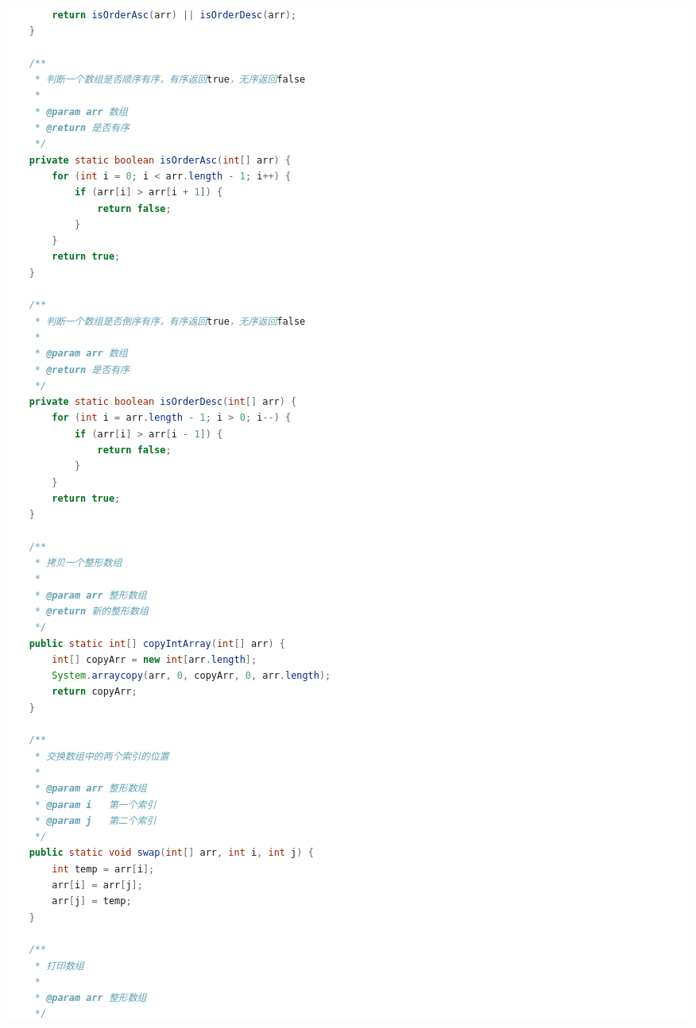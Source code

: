 ```java
        return isOrderAsc(arr) || isOrderDesc(arr);
    }

    /**
     * 判断一个数组是否顺序有序，有序返回true，无序返回false
     *
     * @param arr 数组
     * @return 是否有序
     */
    private static boolean isOrderAsc(int[] arr) {
        for (int i = 0; i < arr.length - 1; i++) {
            if (arr[i] > arr[i + 1]) {
                return false;
            }
        }
        return true;
    }

    /**
     * 判断一个数组是否倒序有序，有序返回true，无序返回false
     *
     * @param arr 数组
     * @return 是否有序
     */
    private static boolean isOrderDesc(int[] arr) {
        for (int i = arr.length - 1; i > 0; i--) {
            if (arr[i] > arr[i - 1]) {
                return false;
            }
        }
        return true;
    }

    /**
     * 拷贝一个整形数组
     *
     * @param arr 整形数组
     * @return 新的整形数组
     */
    public static int[] copyIntArray(int[] arr) {
        int[] copyArr = new int[arr.length];
        System.arraycopy(arr, 0, copyArr, 0, arr.length);
        return copyArr;
    }

    /**
     * 交换数组中的两个索引的位置
     *
     * @param arr 整形数组
     * @param i   第一个索引
     * @param j   第二个索引
     */
    public static void swap(int[] arr, int i, int j) {
        int temp = arr[i];
        arr[i] = arr[j];
        arr[j] = temp;
    }

    /**
     * 打印数组
     *
     * @param arr 整形数组
     */
```
